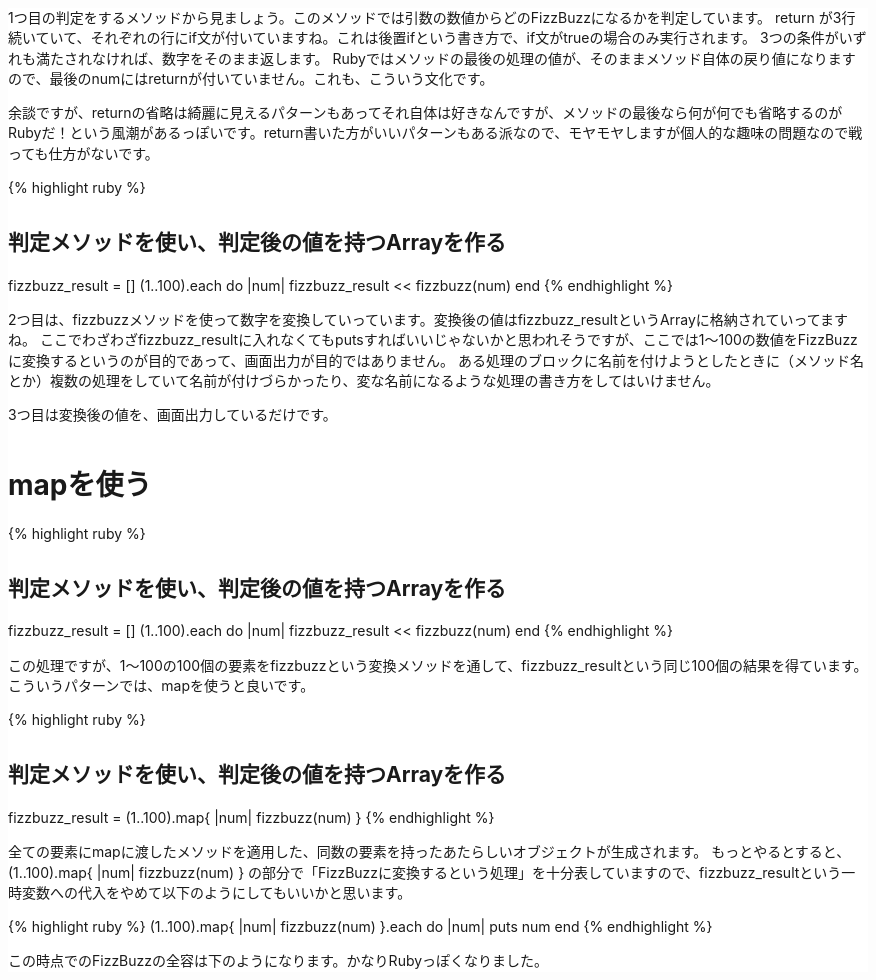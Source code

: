 1つ目の判定をするメソッドから見ましょう。このメソッドでは引数の数値からどのFizzBuzzになるかを判定しています。
return が3行続いていて、それぞれの行にif文が付いていますね。これは後置ifという書き方で、if文がtrueの場合のみ実行されます。
3つの条件がいずれも満たされなければ、数字をそのまま返します。
Rubyではメソッドの最後の処理の値が、そのままメソッド自体の戻り値になりますので、最後のnumにはreturnが付いていません。これも、こういう文化です。

余談ですが、returnの省略は綺麗に見えるパターンもあってそれ自体は好きなんですが、メソッドの最後なら何が何でも省略するのがRubyだ！という風潮があるっぽいです。return書いた方がいいパターンもある派なので、モヤモヤしますが個人的な趣味の問題なので戦っても仕方がないです。

{% highlight ruby %}
## 判定メソッドを使い、判定後の値を持つArrayを作る
fizzbuzz_result = []
(1..100).each do |num|
  fizzbuzz_result << fizzbuzz(num)
end
{% endhighlight %}

2つ目は、fizzbuzzメソッドを使って数字を変換していっています。変換後の値はfizzbuzz_resultというArrayに格納されていってますね。
ここでわざわざfizzbuzz_resultに入れなくてもputsすればいいじゃないかと思われそうですが、ここでは1〜100の数値をFizzBuzzに変換するというのが目的であって、画面出力が目的ではありません。
ある処理のブロックに名前を付けようとしたときに（メソッド名とか）複数の処理をしていて名前が付けづらかったり、変な名前になるような処理の書き方をしてはいけません。

3つ目は変換後の値を、画面出力しているだけです。

# mapを使う
{% highlight ruby %}
## 判定メソッドを使い、判定後の値を持つArrayを作る
fizzbuzz_result = []
(1..100).each do |num|
  fizzbuzz_result << fizzbuzz(num)
end
{% endhighlight %}

この処理ですが、1〜100の100個の要素をfizzbuzzという変換メソッドを通して、fizzbuzz_resultという同じ100個の結果を得ています。
こういうパターンでは、mapを使うと良いです。

{% highlight ruby %}
## 判定メソッドを使い、判定後の値を持つArrayを作る
fizzbuzz_result = (1..100).map{ |num| fizzbuzz(num) }
{% endhighlight %}

全ての要素にmapに渡したメソッドを適用した、同数の要素を持ったあたらしいオブジェクトが生成されます。
もっとやるとすると、 (1..100).map{ |num| fizzbuzz(num) }  の部分で「FizzBuzzに変換するという処理」を十分表していますので、fizzbuzz_resultという一時変数への代入をやめて以下のようにしてもいいかと思います。

{% highlight ruby %}
(1..100).map{ |num| fizzbuzz(num) }.each do |num|
  puts num
end
{% endhighlight %}

この時点でのFizzBuzzの全容は下のようになります。かなりRubyっぽくなりました。
